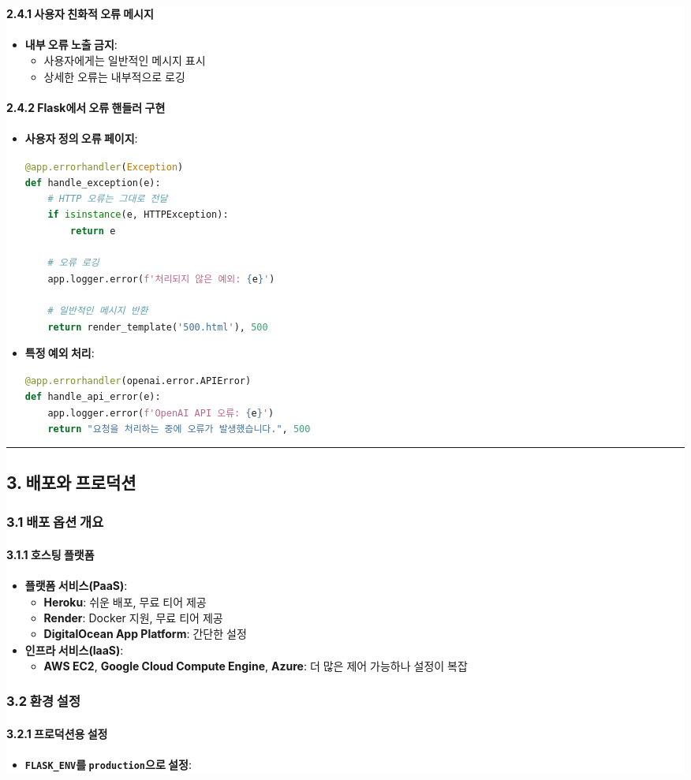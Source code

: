 #### 2.4.1 사용자 친화적 오류 메시지

- **내부 오류 노출 금지**:
  - 사용자에게는 일반적인 메시지 표시
  - 상세한 오류는 내부적으로 로깅

#### 2.4.2 Flask에서 오류 핸들러 구현

- **사용자 정의 오류 페이지**:

  ```python
  @app.errorhandler(Exception)
  def handle_exception(e):
      # HTTP 오류는 그대로 전달
      if isinstance(e, HTTPException):
          return e

      # 오류 로깅
      app.logger.error(f'처리되지 않은 예외: {e}')

      # 일반적인 메시지 반환
      return render_template('500.html'), 500
  ```

- **특정 예외 처리**:

  ```python
  @app.errorhandler(openai.error.APIError)
  def handle_api_error(e):
      app.logger.error(f'OpenAI API 오류: {e}')
      return "요청을 처리하는 중에 오류가 발생했습니다.", 500
  ```

---

## 3. 배포와 프로덕션

### 3.1 배포 옵션 개요

#### 3.1.1 호스팅 플랫폼

- **플랫폼 서비스(PaaS)**:
  - **Heroku**: 쉬운 배포, 무료 티어 제공
  - **Render**: Docker 지원, 무료 티어 제공
  - **DigitalOcean App Platform**: 간단한 설정
- **인프라 서비스(IaaS)**:
  - **AWS EC2**, **Google Cloud Compute Engine**, **Azure**: 더 많은 제어 가능하나 설정이 복잡

### 3.2 환경 설정

#### 3.2.1 프로덕션용 설정

- **`FLASK_ENV`를 `production`으로 설정**:
